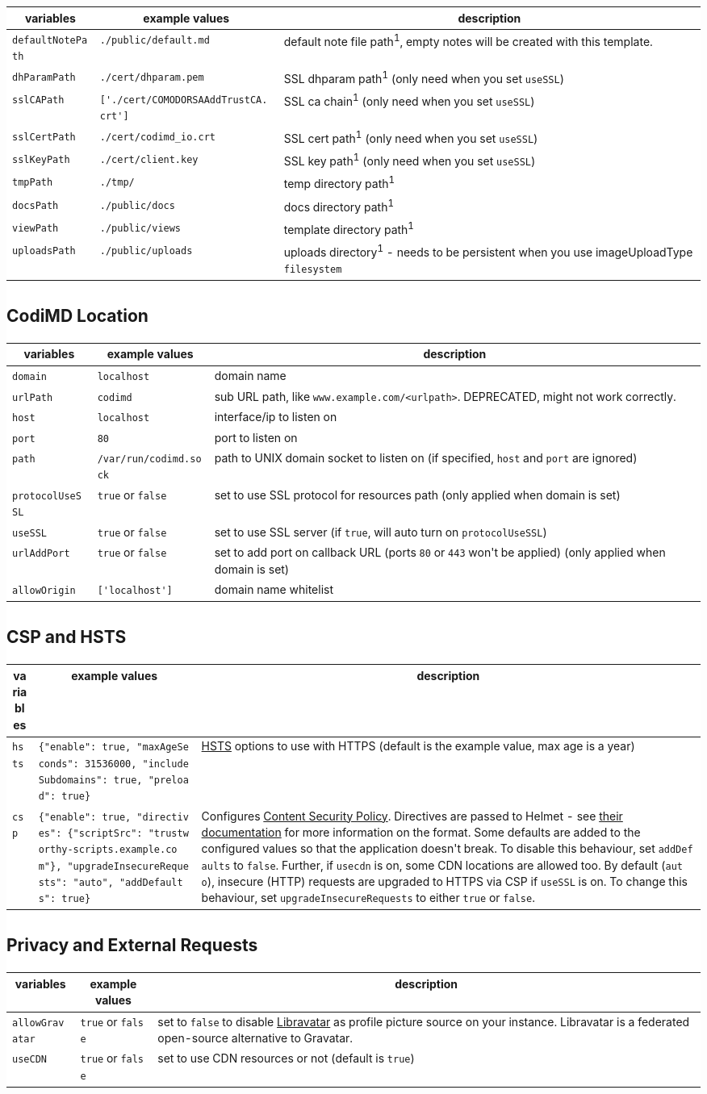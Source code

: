 | variables | example values | description |
| --------- | ------ | ----------- |
| `defaultNotePath` | `./public/default.md` | default note file path<sup>1</sup>, empty notes will be created with this template. |
| `dhParamPath` | `./cert/dhparam.pem` | SSL dhparam path<sup>1</sup> (only need when you set `useSSL`) |
| `sslCAPath` | `['./cert/COMODORSAAddTrustCA.crt']` | SSL ca chain<sup>1</sup> (only need when you set `useSSL`) |
| `sslCertPath` | `./cert/codimd_io.crt` | SSL cert path<sup>1</sup> (only need when you set `useSSL`) |
| `sslKeyPath` | `./cert/client.key` | SSL key path<sup>1</sup> (only need when you set `useSSL`) |
| `tmpPath` | `./tmp/` | temp directory path<sup>1</sup> |
| `docsPath` | `./public/docs` | docs directory path<sup>1</sup> |
| `viewPath` | `./public/views` | template directory path<sup>1</sup> |
| `uploadsPath` | `./public/uploads` | uploads directory<sup>1</sup> - needs to be persistent when you use imageUploadType `filesystem` |


## CodiMD Location

| variables | example values | description |
| --------- | ------ | ----------- |
| `domain` | `localhost` | domain name |
| `urlPath` | `codimd` | sub URL path, like `www.example.com/<urlpath>`. DEPRECATED, might not work correctly. |
| `host` | `localhost` | interface/ip to listen on |
| `port` | `80` | port to listen on |
| `path` | `/var/run/codimd.sock` | path to UNIX domain socket to listen on (if specified, `host` and `port` are ignored) |
| `protocolUseSSL` | `true` or `false` | set to use SSL protocol for resources path (only applied when domain is set) |
| `useSSL` | `true` or `false` | set to use SSL server (if `true`, will auto turn on `protocolUseSSL`) |
| `urlAddPort` | `true` or `false` | set to add port on callback URL (ports `80` or `443` won't be applied) (only applied when domain is set) |
| `allowOrigin` | `['localhost']` | domain name whitelist |


## CSP and HSTS

| variables | example values | description |
| --------- | ------ | ----------- |
| `hsts` | `{"enable": true, "maxAgeSeconds": 31536000, "includeSubdomains": true, "preload": true}` | [HSTS](https://en.wikipedia.org/wiki/HTTP_Strict_Transport_Security) options to use with HTTPS (default is the example value, max age is a year) |
| `csp` | `{"enable": true, "directives": {"scriptSrc": "trustworthy-scripts.example.com"}, "upgradeInsecureRequests": "auto", "addDefaults": true}` | Configures [Content Security Policy](https://helmetjs.github.io/docs/csp/). Directives are passed to Helmet - see [their documentation](https://helmetjs.github.io/docs/csp/) for more information on the format. Some defaults are added to the configured values so that the application doesn't break. To disable this behaviour, set `addDefaults` to `false`. Further, if `usecdn` is on, some CDN locations are allowed too. By default (`auto`), insecure (HTTP) requests are upgraded to HTTPS via CSP if `useSSL` is on. To change this behaviour, set `upgradeInsecureRequests` to either `true` or `false`. |

## Privacy and External Requests

| variables | example values | description |
| --------- | ------ | ----------- |
| `allowGravatar` | `true` or `false` | set to `false` to disable [Libravatar](https://www.libravatar.org/) as profile picture source on your instance. Libravatar is a federated open-source alternative to Gravatar. |
| `useCDN` | `true` or `false` | set to use CDN resources or not (default is `true`) |
